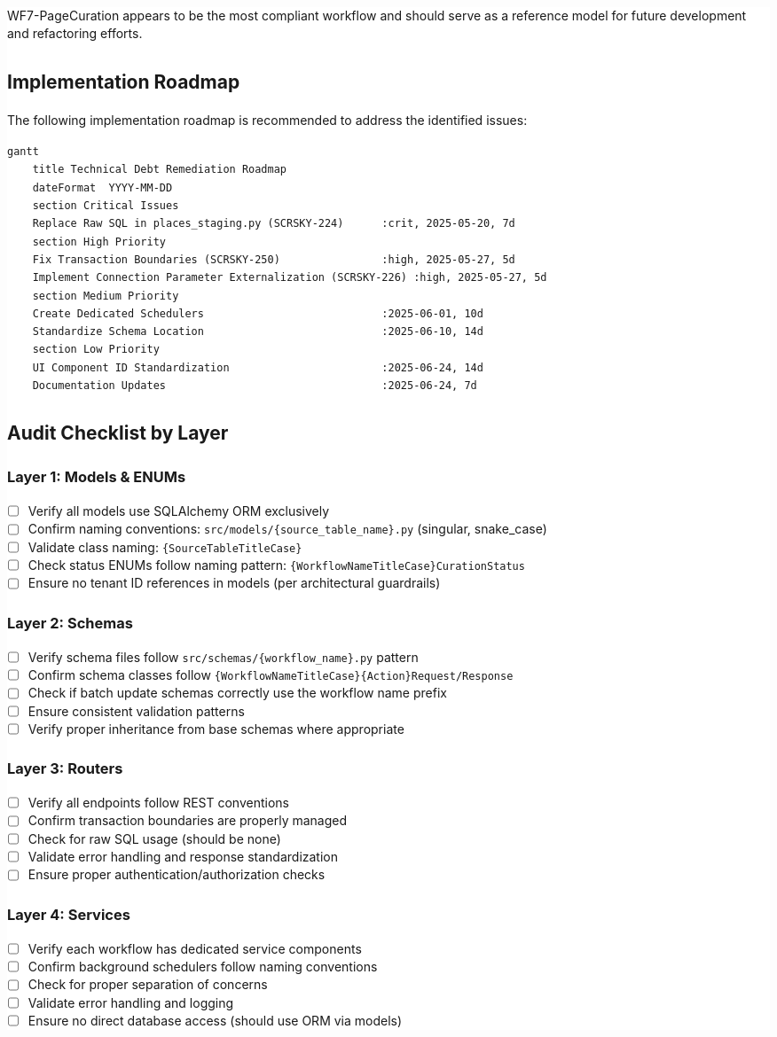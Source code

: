 WF7-PageCuration appears to be the most compliant workflow and should serve as a reference model for future development and refactoring efforts.

## Implementation Roadmap

The following implementation roadmap is recommended to address the identified issues:

```mermaid
gantt
    title Technical Debt Remediation Roadmap
    dateFormat  YYYY-MM-DD
    section Critical Issues
    Replace Raw SQL in places_staging.py (SCRSKY-224)      :crit, 2025-05-20, 7d
    section High Priority
    Fix Transaction Boundaries (SCRSKY-250)                :high, 2025-05-27, 5d
    Implement Connection Parameter Externalization (SCRSKY-226) :high, 2025-05-27, 5d
    section Medium Priority
    Create Dedicated Schedulers                            :2025-06-01, 10d
    Standardize Schema Location                            :2025-06-10, 14d
    section Low Priority
    UI Component ID Standardization                        :2025-06-24, 14d
    Documentation Updates                                  :2025-06-24, 7d
```

## Audit Checklist by Layer

### Layer 1: Models & ENUMs
- [ ] Verify all models use SQLAlchemy ORM exclusively
- [ ] Confirm naming conventions: `src/models/{source_table_name}.py` (singular, snake_case)
- [ ] Validate class naming: `{SourceTableTitleCase}`
- [ ] Check status ENUMs follow naming pattern: `{WorkflowNameTitleCase}CurationStatus`
- [ ] Ensure no tenant ID references in models (per architectural guardrails)

### Layer 2: Schemas
- [ ] Verify schema files follow `src/schemas/{workflow_name}.py` pattern
- [ ] Confirm schema classes follow `{WorkflowNameTitleCase}{Action}Request/Response`
- [ ] Check if batch update schemas correctly use the workflow name prefix
- [ ] Ensure consistent validation patterns
- [ ] Verify proper inheritance from base schemas where appropriate

### Layer 3: Routers
- [ ] Verify all endpoints follow REST conventions
- [ ] Confirm transaction boundaries are properly managed
- [ ] Check for raw SQL usage (should be none)
- [ ] Validate error handling and response standardization
- [ ] Ensure proper authentication/authorization checks

### Layer 4: Services
- [ ] Verify each workflow has dedicated service components
- [ ] Confirm background schedulers follow naming conventions
- [ ] Check for proper separation of concerns
- [ ] Validate error handling and logging
- [ ] Ensure no direct database access (should use ORM via models)
